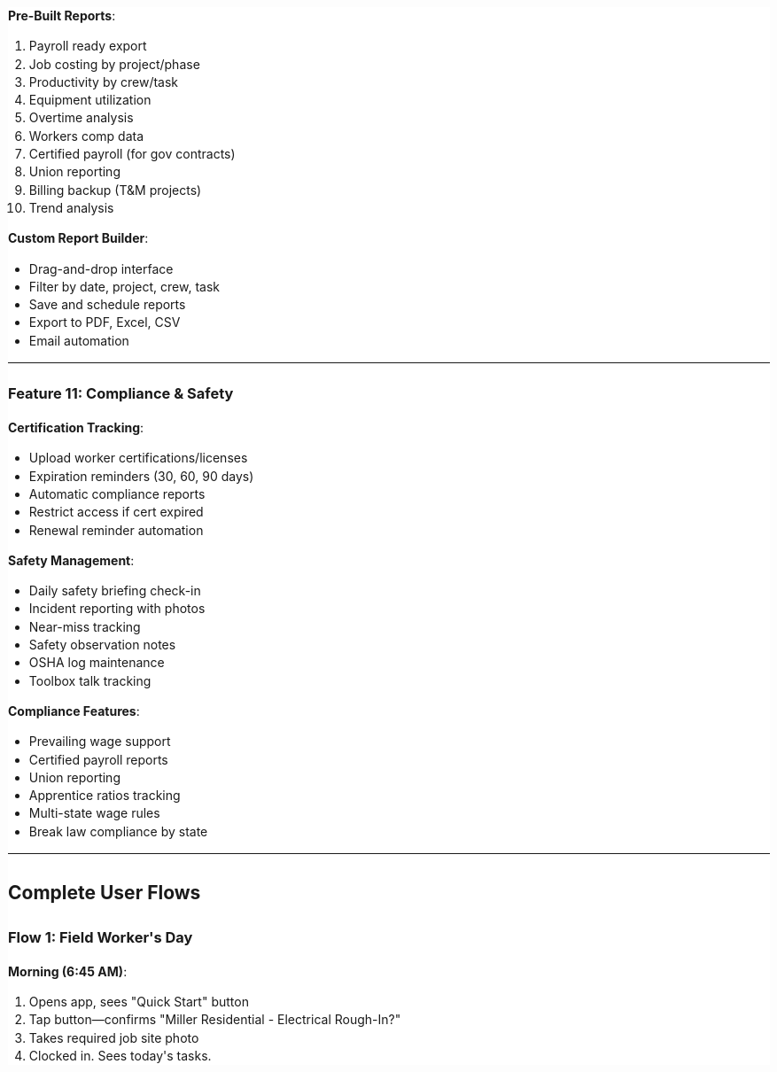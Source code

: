 **Pre-Built Reports**:
1. Payroll ready export
2. Job costing by project/phase
3. Productivity by crew/task
4. Equipment utilization
5. Overtime analysis
6. Workers comp data
7. Certified payroll (for gov contracts)
8. Union reporting
9. Billing backup (T&M projects)
10. Trend analysis

**Custom Report Builder**:
- Drag-and-drop interface
- Filter by date, project, crew, task
- Save and schedule reports
- Export to PDF, Excel, CSV
- Email automation

---

### Feature 11: Compliance & Safety

**Certification Tracking**:
- Upload worker certifications/licenses
- Expiration reminders (30, 60, 90 days)
- Automatic compliance reports
- Restrict access if cert expired
- Renewal reminder automation

**Safety Management**:
- Daily safety briefing check-in
- Incident reporting with photos
- Near-miss tracking
- Safety observation notes
- OSHA log maintenance
- Toolbox talk tracking

**Compliance Features**:
- Prevailing wage support
- Certified payroll reports
- Union reporting
- Apprentice ratios tracking
- Multi-state wage rules
- Break law compliance by state

---

## Complete User Flows

### Flow 1: Field Worker's Day

**Morning (6:45 AM)**:
1. Opens app, sees "Quick Start" button
2. Tap button—confirms "Miller Residential - Electrical Rough-In?"
3. Takes required job site photo
4. Clocked in. Sees today's tasks.
